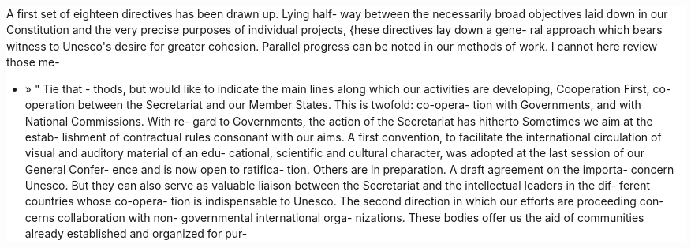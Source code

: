 A first set of eighteen directives 
has been drawn up. Lying half- 
way between the necessarily 
broad objectives laid down in our 
Constitution and the very precise 
purposes of individual projects, 
{hese directives lay down a gene- 
ral approach which bears witness 
to Unesco's desire for greater 
cohesion. Parallel progress can be 
noted in our methods of work. 
I cannot here review those me- 
- » " Tie 
that - 
thods, but would like to indicate 
the main lines along which our 
activities are developing, 
Cooperation 
First, co-operation between the 
Secretariat and our Member 
States. This is twofold: co-opera- 
tion with Governments, and with 
National Commissions. With re- 
gard to Governments, the action 
of the Secretariat has hitherto 
Sometimes we aim at the estab- 
lishment of contractual rules 
consonant with our aims. A first 
convention, to facilitate the 
international circulation of visual 
and auditory material of an edu- 
cational, scientific and cultural 
character, was adopted at the last 
session of our General Confer- 
ence and is now open to ratifica- 
tion. 
Others are in preparation. A 
draft agreement on the importa- 
concern Unesco. But they ean 
also serve as valuable liaison 
between the Secretariat and the 
intellectual leaders in the dif- 
ferent countries whose co-opera- 
tion is indispensable to Unesco. 
The second direction in which 
our efforts are proceeding con- 
cerns collaboration with non- 
governmental international orga- 
nizations. These bodies offer us 
the aid of communities already 
established and organized for pur- 
